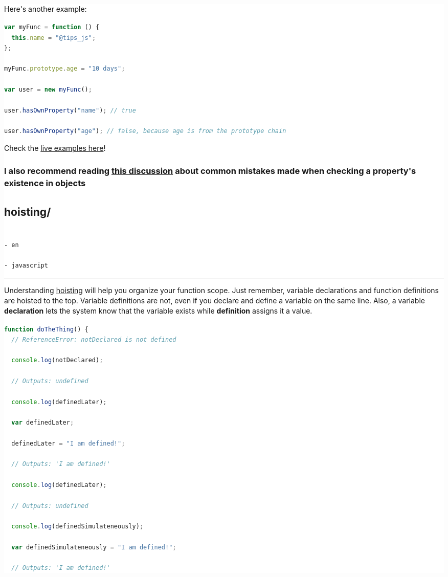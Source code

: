 Here's another example:

```javascript
var myFunc = function () {
  this.name = "@tips_js";
};

myFunc.prototype.age = "10 days";

var user = new myFunc();

user.hasOwnProperty("name"); // true

user.hasOwnProperty("age"); // false, because age is from the prototype chain
```

Check the [live examples here](https://jsbin.com/tecoqa/edit?js,console)!

### I also recommend reading [this discussion](https://github.com/loverajoel/jstips/issues/62) about common mistakes made when checking a property's existence in objects

## hoisting/

```

- en

- javascript

```

---

Understanding [hoisting](https://developer.mozilla.org/en-US/docs/Web/JavaScript/Reference/Statements/var#var_hoisting) will help you organize your function scope. Just remember, variable declarations and function definitions are hoisted to the top. Variable definitions are not, even if you declare and define a variable on the same line. Also, a variable **declaration** lets the system know that the variable exists while **definition** assigns it a value.

```javascript
function doTheThing() {
  // ReferenceError: notDeclared is not defined

  console.log(notDeclared);

  // Outputs: undefined

  console.log(definedLater);

  var definedLater;

  definedLater = "I am defined!";

  // Outputs: 'I am defined!'

  console.log(definedLater);

  // Outputs: undefined

  console.log(definedSimulateneously);

  var definedSimulateneously = "I am defined!";

  // Outputs: 'I am defined!'

```